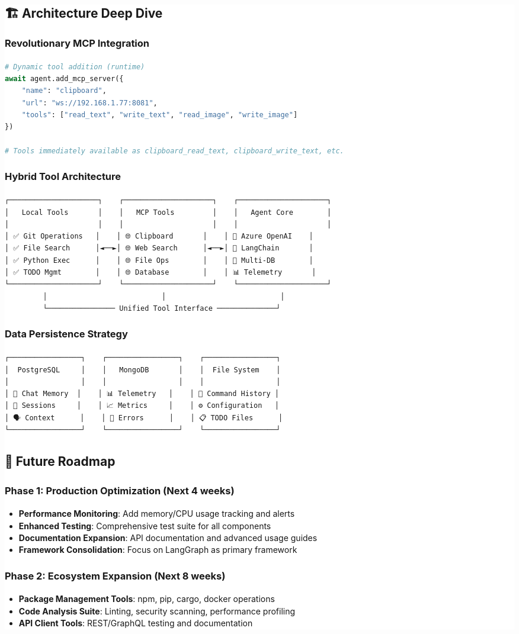 ## 🏗️ Architecture Deep Dive

### **Revolutionary MCP Integration**
```python
# Dynamic tool addition (runtime)
await agent.add_mcp_server({
    "name": "clipboard",
    "url": "ws://192.168.1.77:8081",
    "tools": ["read_text", "write_text", "read_image", "write_image"]
})

# Tools immediately available as clipboard_read_text, clipboard_write_text, etc.
```

### **Hybrid Tool Architecture**
```
┌─────────────────────┐    ┌─────────────────────┐    ┌─────────────────────┐
│   Local Tools       │    │   MCP Tools         │    │   Agent Core        │
│                     │    │                     │    │                     │
│ ✅ Git Operations   │    │ 🌐 Clipboard       │    │ 🤖 Azure OpenAI    │
│ ✅ File Search      │◄──►│ 🌐 Web Search      │◄──►│ 🧠 LangChain       │
│ ✅ Python Exec      │    │ 🌐 File Ops        │    │ 💾 Multi-DB        │
│ ✅ TODO Mgmt        │    │ 🌐 Database        │    │ 📊 Telemetry       │
└─────────────────────┘    └─────────────────────┘    └─────────────────────┘
         │                           │                           │
         └──────────────── Unified Tool Interface ──────────────┘
```

### **Data Persistence Strategy**
```
┌─────────────────┐    ┌─────────────────┐    ┌─────────────────┐
│  PostgreSQL     │    │   MongoDB       │    │  File System    │
│                 │    │                 │    │                 │
│ 💬 Chat Memory  │    │ 📊 Telemetry   │    │ 📝 Command History │
│ 🔗 Sessions     │    │ 📈 Metrics     │    │ ⚙️ Configuration   │
│ 🗣️ Context      │    │ 🚨 Errors      │    │ 📋 TODO Files      │
└─────────────────┘    └─────────────────┘    └─────────────────┘
```

## 🔮 Future Roadmap

### **Phase 1: Production Optimization** (Next 4 weeks)
- **Performance Monitoring**: Add memory/CPU usage tracking and alerts
- **Enhanced Testing**: Comprehensive test suite for all components
- **Documentation Expansion**: API documentation and advanced usage guides
- **Framework Consolidation**: Focus on LangGraph as primary framework

### **Phase 2: Ecosystem Expansion** (Next 8 weeks)
- **Package Management Tools**: npm, pip, cargo, docker operations
- **Code Analysis Suite**: Linting, security scanning, performance profiling
- **API Client Tools**: REST/GraphQL testing and documentation
